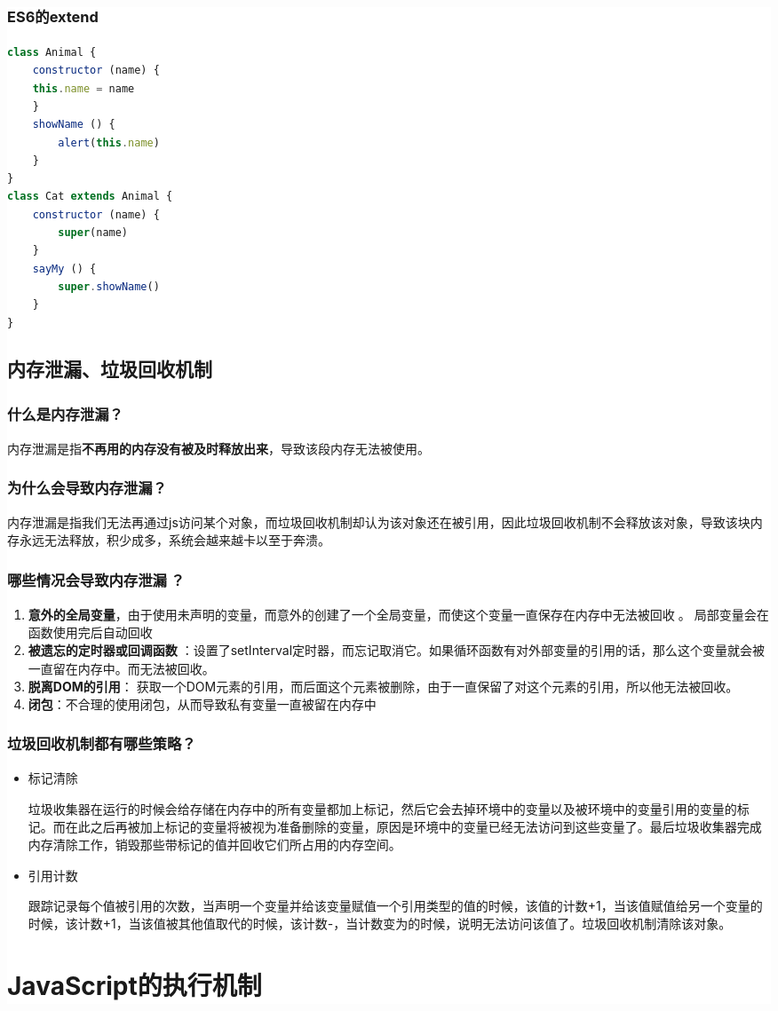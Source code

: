 ### **ES6的extend**

```js
class Animal {
	constructor (name) {
	this.name = name
	}
	showName () {
		alert(this.name)
	}
}
class Cat extends Animal {
	constructor (name) {
		super(name)
	}
	sayMy () {
		super.showName()
	}
}

```

## 内存泄漏、垃圾回收机制

### **什么是内存泄漏？**

内存泄漏是指**不再用的内存没有被及时释放出来**，导致该段内存无法被使用。

### **为什么会导致内存泄漏？**

内存泄漏是指我们无法再通过js访问某个对象，而垃圾回收机制却认为该对象还在被引用，因此垃圾回收机制不会释放该对象，导致该块内存永远无法释放，积少成多，系统会越来越卡以至于奔溃。

### 哪些情况会导致内存泄漏 ？

1. **意外的全局变量**，由于使用未声明的变量，而意外的创建了一个全局变量，而使这个变量一直保存在内存中无法被回收 。 局部变量会在函数使用完后自动回收
2. **被遗忘的定时器或回调函数** ：设置了setInterval定时器，而忘记取消它。如果循环函数有对外部变量的引用的话，那么这个变量就会被一直留在内存中。而无法被回收。
3. **脱离DOM的引用**： 获取一个DOM元素的引用，而后面这个元素被删除，由于一直保留了对这个元素的引用，所以他无法被回收。
4. **闭包**：不合理的使用闭包，从而导致私有变量一直被留在内存中 

###  **垃圾回收机制都有哪些策略？**

* 标记清除

  垃圾收集器在运行的时候会给存储在内存中的所有变量都加上标记，然后它会去掉环境中的变量以及被环境中的变量引用的变量的标记。而在此之后再被加上标记的变量将被视为准备删除的变量，原因是环境中的变量已经无法访问到这些变量了。最后垃圾收集器完成内存清除工作，销毁那些带标记的值并回收它们所占用的内存空间。

* 引用计数

  跟踪记录每个值被引用的次数，当声明一个变量并给该变量赋值一个引用类型的值的时候，该值的计数+1，当该值赋值给另一个变量的时候，该计数+1，当该值被其他值取代的时候，该计数-，当计数变为的时候，说明无法访问该值了。垃圾回收机制清除该对象。


# JavaScript的执行机制
